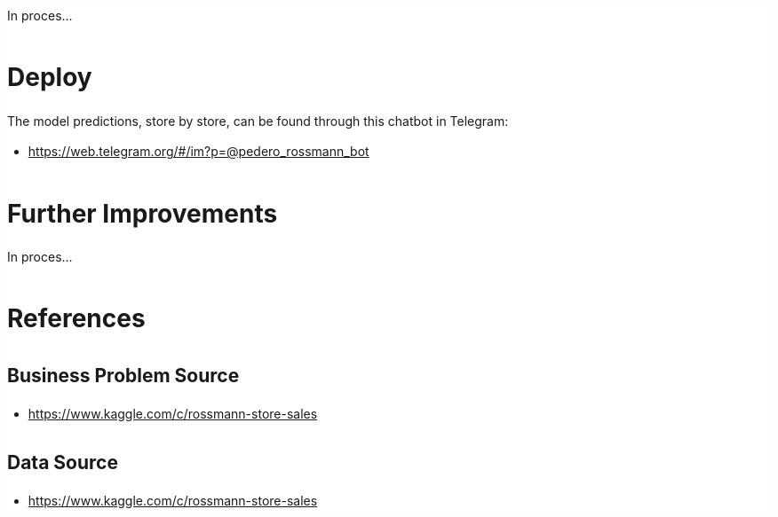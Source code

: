 In proces...

# Deploy 

The model predictions, store by store, can be found through this chatbot in Telegram:
 - https://web.telegram.org/#/im?p=@pedero_rossmann_bot

# Further Improvements

In proces...

# References

## Business Problem Source
- https://www.kaggle.com/c/rossmann-store-sales

## Data Source
- https://www.kaggle.com/c/rossmann-store-sales
